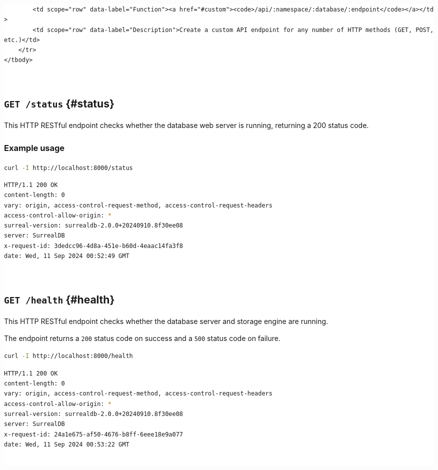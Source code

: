             <td scope="row" data-label="Function"><a href="#custom"><code>/api/:namespace/:database/:endpoint</code></a></td>
            <td scope="row" data-label="Description">Create a custom API endpoint for any number of HTTP methods (GET, POST, etc.)</td>
        </tr>
    </tbody>
</table>

<br />

## `GET /status` {#status}

This HTTP RESTful endpoint checks whether the database web server is running, returning a 200 status code.

### Example usage

```bash title="Request"
curl -I http://localhost:8000/status
```

```bash title="Sample output"
HTTP/1.1 200 OK
content-length: 0
vary: origin, access-control-request-method, access-control-request-headers
access-control-allow-origin: *
surreal-version: surrealdb-2.0.0+20240910.8f30ee08
server: SurrealDB
x-request-id: 3dedcc96-4d8a-451e-b60d-4eaac14fa3f8
date: Wed, 11 Sep 2024 00:52:49 GMT
```

<br />

## `GET /health` {#health}

This HTTP RESTful endpoint checks whether the database server and storage engine are running.

The endpoint returns a `200` status code on success and a `500` status code on failure.

```bash title="Request"
curl -I http://localhost:8000/health
```

```bash title="Sample output"
HTTP/1.1 200 OK
content-length: 0
vary: origin, access-control-request-method, access-control-request-headers
access-control-allow-origin: *
surreal-version: surrealdb-2.0.0+20240910.8f30ee08
server: SurrealDB
x-request-id: 24a1e675-af50-4676-b8ff-6eee18e9a077
date: Wed, 11 Sep 2024 00:53:22 GMT
```

<br />
